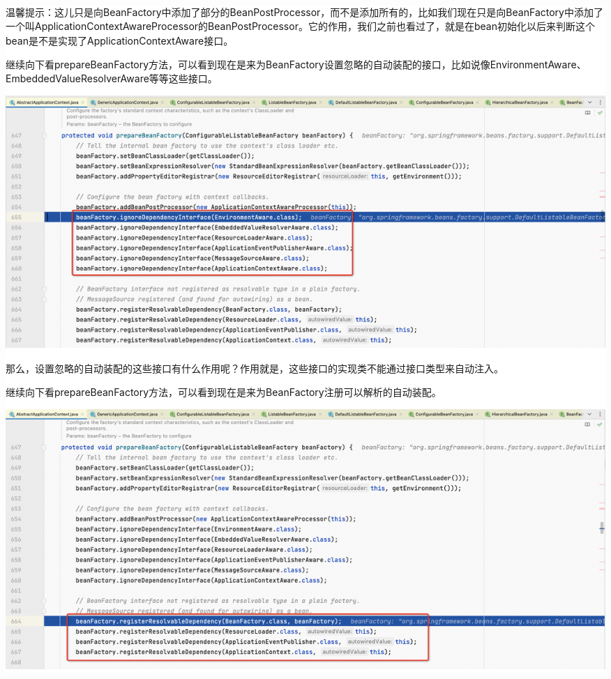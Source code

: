 
温馨提示：这儿只是向BeanFactory中添加了部分的BeanPostProcessor，而不是添加所有的，比如我们现在只是向BeanFactory中添加了一个叫ApplicationContextAwareProcessor的BeanPostProcessor。它的作用，我们之前也看过了，就是在bean初始化以后来判断这个bean是不是实现了ApplicationContextAware接口。

继续向下看prepareBeanFactory方法，可以看到现在是来为BeanFactory设置忽略的自动装配的接口，比如说像EnvironmentAware、EmbeddedValueResolverAware等等这些接口。

![](images/227.png)

那么，设置忽略的自动装配的这些接口有什么作用呢？作用就是，这些接口的实现类不能通过接口类型来自动注入。

继续向下看prepareBeanFactory方法，可以看到现在是来为BeanFactory注册可以解析的自动装配。

![](images/228.png)
